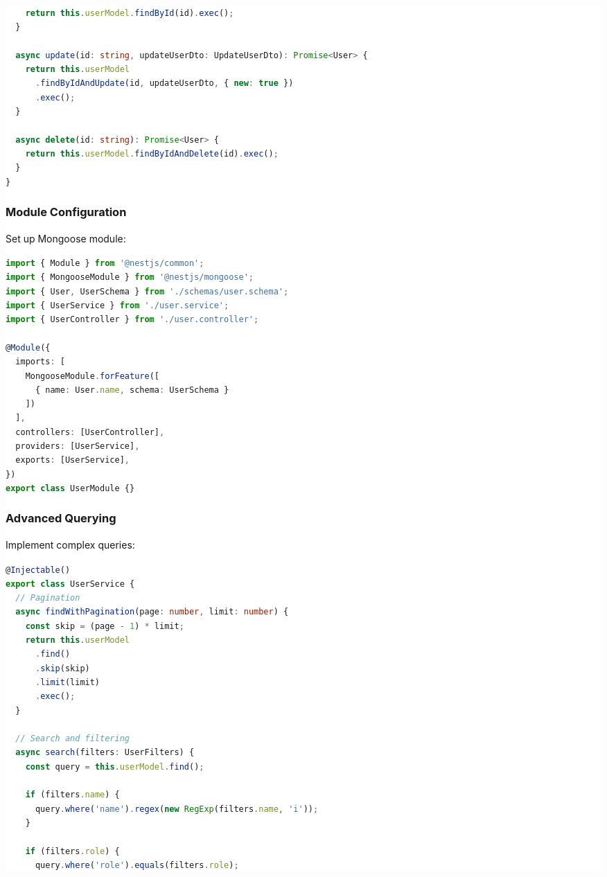 ```typescript
    return this.userModel.findById(id).exec();
  }

  async update(id: string, updateUserDto: UpdateUserDto): Promise<User> {
    return this.userModel
      .findByIdAndUpdate(id, updateUserDto, { new: true })
      .exec();
  }

  async delete(id: string): Promise<User> {
    return this.userModel.findByIdAndDelete(id).exec();
  }
}
```

### Module Configuration
Set up Mongoose module:

```typescript
import { Module } from '@nestjs/common';
import { MongooseModule } from '@nestjs/mongoose';
import { User, UserSchema } from './schemas/user.schema';
import { UserService } from './user.service';
import { UserController } from './user.controller';

@Module({
  imports: [
    MongooseModule.forFeature([
      { name: User.name, schema: UserSchema }
    ])
  ],
  controllers: [UserController],
  providers: [UserService],
  exports: [UserService],
})
export class UserModule {}
```

### Advanced Querying
Implement complex queries:

```typescript
@Injectable()
export class UserService {
  // Pagination
  async findWithPagination(page: number, limit: number) {
    const skip = (page - 1) * limit;
    return this.userModel
      .find()
      .skip(skip)
      .limit(limit)
      .exec();
  }

  // Search and filtering
  async search(filters: UserFilters) {
    const query = this.userModel.find();
    
    if (filters.name) {
      query.where('name').regex(new RegExp(filters.name, 'i'));
    }
    
    if (filters.role) {
      query.where('role').equals(filters.role);
```